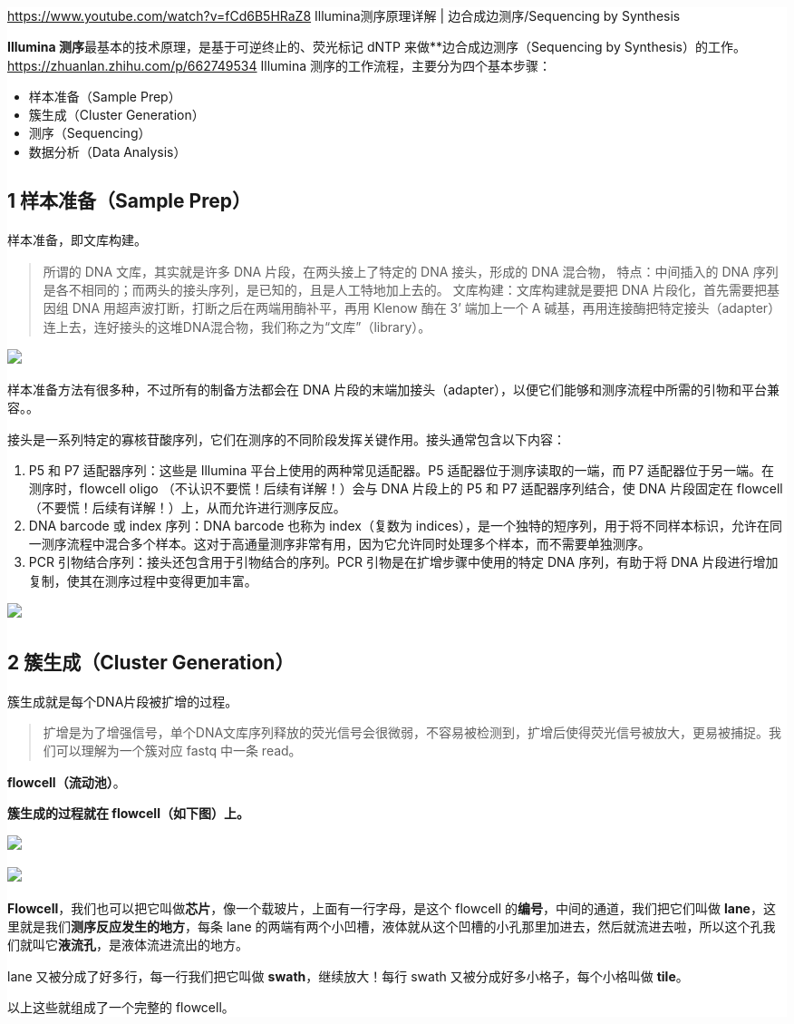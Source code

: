 https://www.youtube.com/watch?v=fCd6B5HRaZ8
 Illumina测序原理详解 | 边合成边测序/Sequencing by Synthesis

**Illumina 测序**最基本的技术原理，是基于可逆终止的、荧光标记 dNTP 来做**边合成边测序（Sequencing by Synthesis）的工作。
https://zhuanlan.zhihu.com/p/662749534
Illumina 测序的工作流程，主要分为四个基本步骤：

- 样本准备（Sample Prep）
- 簇生成（Cluster Generation）
- 测序（Sequencing）
- 数据分析（Data Analysis）
## **1 样本准备（Sample Prep）**

样本准备，即文库构建。

> 所谓的 DNA 文库，其实就是许多 DNA 片段，在两头接上了特定的 DNA 接头，形成的 DNA 混合物， 特点：中间插入的 DNA 序列是各不相同的；而两头的接头序列，是已知的，且是人工特地加上去的。
> 文库构建：文库构建就是要把 DNA 片段化，首先需要把基因组 DNA 用超声波打断，打断之后在两端用酶补平，再用 Klenow 酶在 3’ 端加上一个 A 碱基，再用连接酶把特定接头（adapter）连上去，连好接头的这堆DNA混合物，我们称之为“文库”（library）。  

![](https://pic1.zhimg.com/80/v2-ec81517129858fc00734615a637ca118_720w.webp)

样本准备方法有很多种，不过所有的制备方法都会在 DNA 片段的末端加接头（adapter），以便它们能够和测序流程中所需的引物和平台兼容。。

接头是一系列特定的寡核苷酸序列，它们在测序的不同阶段发挥关键作用。接头通常包含以下内容：

1. P5 和 P7 适配器序列：这些是 Illumina 平台上使用的两种常见适配器。P5 适配器位于测序读取的一端，而 P7 适配器位于另一端。在测序时，flowcell oligo （不认识不要慌！后续有详解！）会与 DNA 片段上的 P5 和 P7 适配器序列结合，使 DNA 片段固定在 flowcell（不要慌！后续有详解！）上，从而允许进行测序反应。
2. DNA barcode 或 index 序列：DNA barcode 也称为 index（复数为 indices），是一个独特的短序列，用于将不同样本标识，允许在同一测序流程中混合多个样本。这对于高通量测序非常有用，因为它允许同时处理多个样本，而不需要单独测序。
3. PCR 引物结合序列：接头还包含用于引物结合的序列。PCR 引物是在扩增步骤中使用的特定 DNA 序列，有助于将 DNA 片段进行增加复制，使其在测序过程中变得更加丰富。

![](https://pic3.zhimg.com/80/v2-f7b1753dad98a0c66a991cd10e7dc67a_720w.webp)

## **2 簇生成（Cluster Generation）**

簇生成就是每个DNA片段被扩增的过程。

> 扩增是为了增强信号，单个DNA文库序列释放的荧光信号会很微弱，不容易被检测到，扩增后使得荧光信号被放大，更易被捕捉。我们可以理解为一个簇对应 fastq 中一条 read。  

**flowcell（流动池）**。

**簇生成的过程就在 flowcell（如下图）上。**

![](https://pic2.zhimg.com/80/v2-d1ca4723dd0e057e62dd1cea40085e65_720w.webp)


![](https://pic1.zhimg.com/80/v2-15ba436b3f98dcd42240232863bfd794_720w.webp)


**Flowcell**，我们也可以把它叫做**芯片**，像一个载玻片，上面有一行字母，是这个 flowcell 的**编号**，中间的通道，我们把它们叫做 **lane**，这里就是我们**测序反应发生的地方**，每条 lane 的两端有两个小凹槽，液体就从这个凹槽的小孔那里加进去，然后就流进去啦，所以这个孔我们就叫它**液流孔**，是液体流进流出的地方。

lane 又被分成了好多行，每一行我们把它叫做 **swath**，继续放大！每行 swath 又被分成好多小格子，每个小格叫做 **tile**。

以上这些就组成了一个完整的 flowcell。
